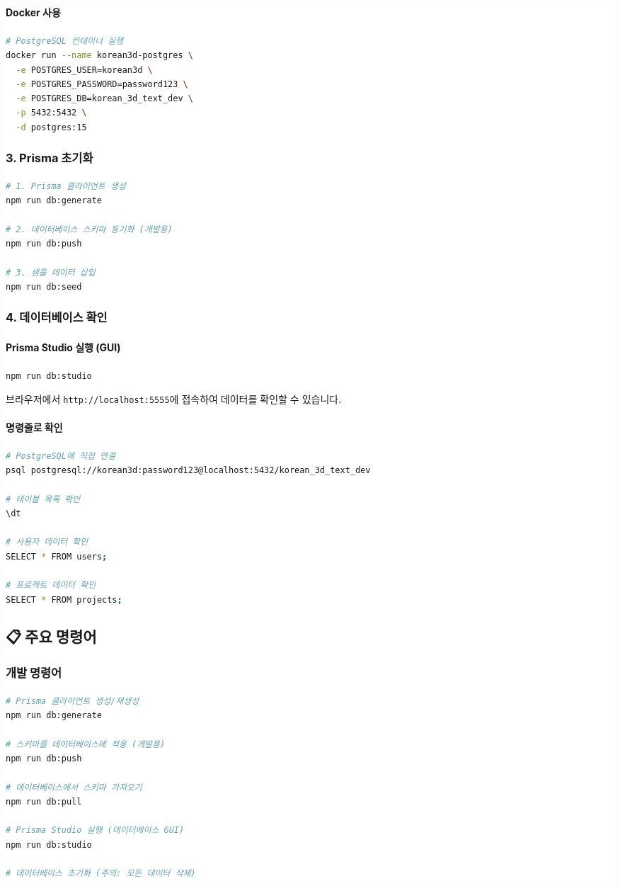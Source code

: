 #### Docker 사용
```bash
# PostgreSQL 컨테이너 실행
docker run --name korean3d-postgres \
  -e POSTGRES_USER=korean3d \
  -e POSTGRES_PASSWORD=password123 \
  -e POSTGRES_DB=korean_3d_text_dev \
  -p 5432:5432 \
  -d postgres:15
```

### 3. Prisma 초기화

```bash
# 1. Prisma 클라이언트 생성
npm run db:generate

# 2. 데이터베이스 스키마 동기화 (개발용)
npm run db:push

# 3. 샘플 데이터 삽입
npm run db:seed
```

### 4. 데이터베이스 확인

#### Prisma Studio 실행 (GUI)
```bash
npm run db:studio
```
브라우저에서 `http://localhost:5555`에 접속하여 데이터를 확인할 수 있습니다.

#### 명령줄로 확인
```bash
# PostgreSQL에 직접 연결
psql postgresql://korean3d:password123@localhost:5432/korean_3d_text_dev

# 테이블 목록 확인
\dt

# 사용자 데이터 확인
SELECT * FROM users;

# 프로젝트 데이터 확인
SELECT * FROM projects;
```

## 📋 주요 명령어

### 개발 명령어
```bash
# Prisma 클라이언트 생성/재생성
npm run db:generate

# 스키마를 데이터베이스에 적용 (개발용)
npm run db:push

# 데이터베이스에서 스키마 가져오기
npm run db:pull

# Prisma Studio 실행 (데이터베이스 GUI)
npm run db:studio

# 데이터베이스 초기화 (주의: 모든 데이터 삭제)
```